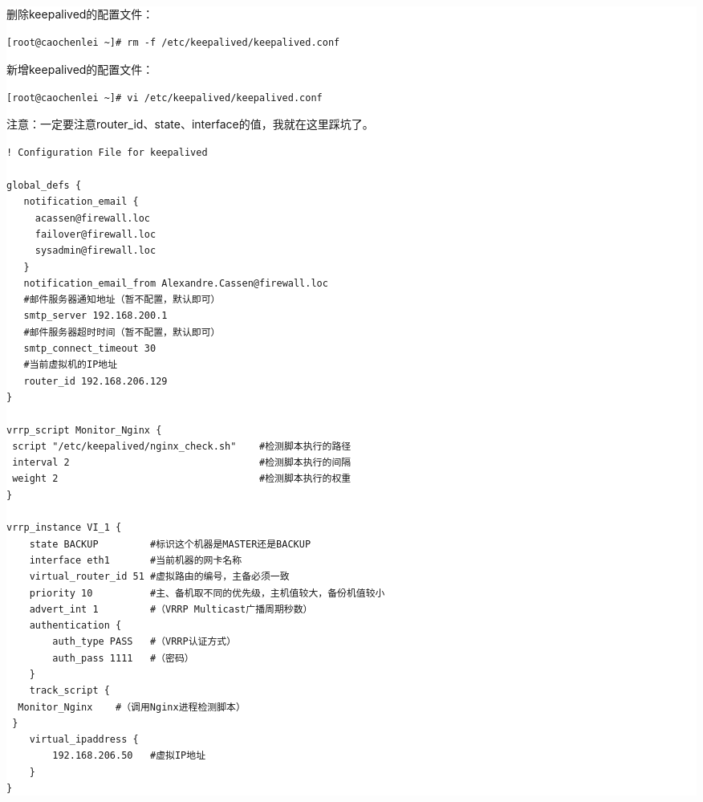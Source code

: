 删除keepalived的配置文件：

```shell
[root@caochenlei ~]# rm -f /etc/keepalived/keepalived.conf
```

新增keepalived的配置文件：

```shell
[root@caochenlei ~]# vi /etc/keepalived/keepalived.conf
```

注意：一定要注意router_id、state、interface的值，我就在这里踩坑了。

```shell
! Configuration File for keepalived

global_defs {
   notification_email {
     acassen@firewall.loc
     failover@firewall.loc
     sysadmin@firewall.loc
   }
   notification_email_from Alexandre.Cassen@firewall.loc
   #邮件服务器通知地址（暂不配置，默认即可）
   smtp_server 192.168.200.1
   #邮件服务器超时时间（暂不配置，默认即可）
   smtp_connect_timeout 30
   #当前虚拟机的IP地址
   router_id 192.168.206.129
}

vrrp_script Monitor_Nginx {
 script "/etc/keepalived/nginx_check.sh"    #检测脚本执行的路径
 interval 2                                 #检测脚本执行的间隔
 weight 2                                   #检测脚本执行的权重
}

vrrp_instance VI_1 {
    state BACKUP         #标识这个机器是MASTER还是BACKUP
    interface eth1       #当前机器的网卡名称  
    virtual_router_id 51 #虚拟路由的编号，主备必须一致
    priority 10          #主、备机取不同的优先级，主机值较大，备份机值较小
    advert_int 1         #（VRRP Multicast广播周期秒数）
    authentication {
        auth_type PASS   #（VRRP认证方式）
        auth_pass 1111   #（密码）
    }
    track_script {
  Monitor_Nginx    #（调用Nginx进程检测脚本）
 }
    virtual_ipaddress {
        192.168.206.50   #虚拟IP地址
    }
}
```
